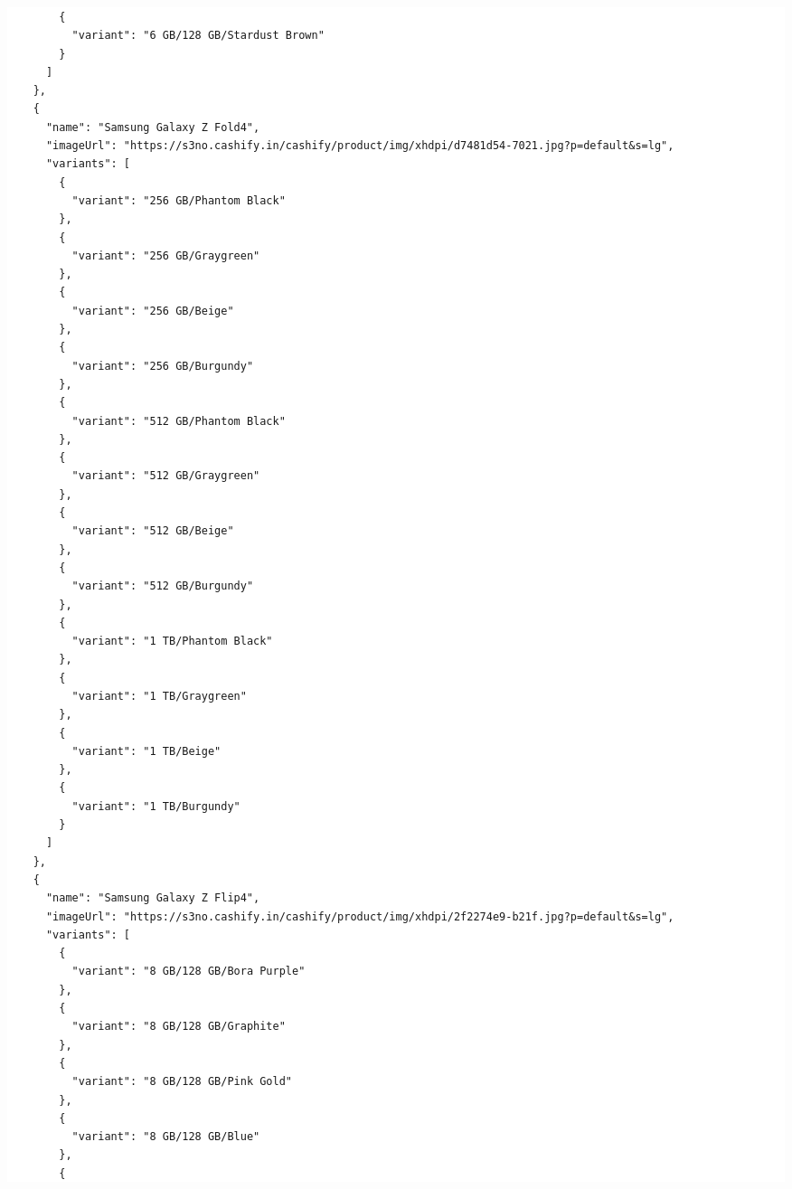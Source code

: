             {
              "variant": "6 GB/128 GB/Stardust Brown"
            }
          ]
        },
        {
          "name": "Samsung Galaxy Z Fold4",
          "imageUrl": "https://s3no.cashify.in/cashify/product/img/xhdpi/d7481d54-7021.jpg?p=default&s=lg",
          "variants": [
            {
              "variant": "256 GB/Phantom Black"
            },
            {
              "variant": "256 GB/Graygreen"
            },
            {
              "variant": "256 GB/Beige"
            },
            {
              "variant": "256 GB/Burgundy"
            },
            {
              "variant": "512 GB/Phantom Black"
            },
            {
              "variant": "512 GB/Graygreen"
            },
            {
              "variant": "512 GB/Beige"
            },
            {
              "variant": "512 GB/Burgundy"
            },
            {
              "variant": "1 TB/Phantom Black"
            },
            {
              "variant": "1 TB/Graygreen"
            },
            {
              "variant": "1 TB/Beige"
            },
            {
              "variant": "1 TB/Burgundy"
            }
          ]
        },
        {
          "name": "Samsung Galaxy Z Flip4",
          "imageUrl": "https://s3no.cashify.in/cashify/product/img/xhdpi/2f2274e9-b21f.jpg?p=default&s=lg",
          "variants": [
            {
              "variant": "8 GB/128 GB/Bora Purple"
            },
            {
              "variant": "8 GB/128 GB/Graphite"
            },
            {
              "variant": "8 GB/128 GB/Pink Gold"
            },
            {
              "variant": "8 GB/128 GB/Blue"
            },
            {